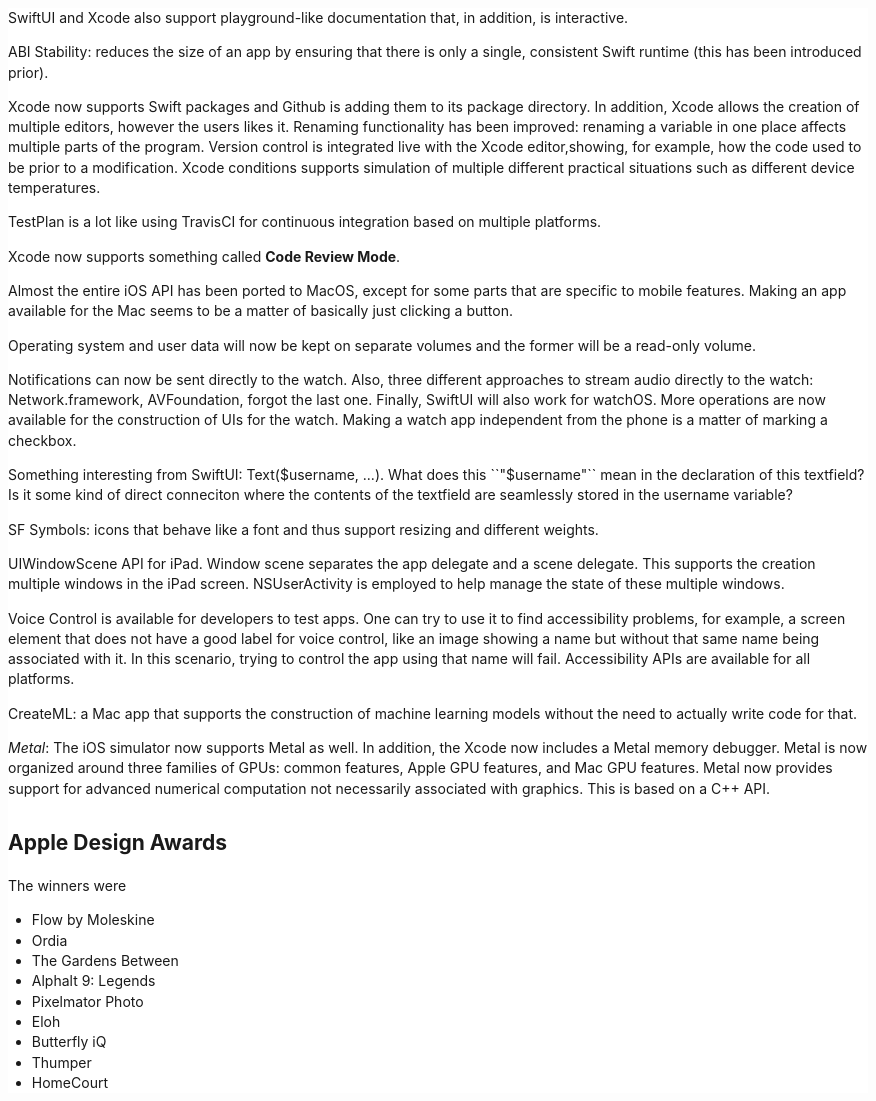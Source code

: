 SwiftUI and Xcode also support playground-like documentation that, in addition, is interactive. 

ABI Stability: reduces the size of an app by ensuring that there is only a single, consistent Swift runtime (this has been introduced prior). 

Xcode now supports Swift packages and Github is adding them to its package directory. In addition, Xcode allows the creation of multiple editors, however the users likes it. Renaming functionality has been improved: renaming a variable in one place affects multiple parts of the program. Version control is integrated live with the Xcode editor,showing, for example, how the code used to be prior to a modification. Xcode conditions supports simulation of multiple different practical situations such as different device temperatures. 

TestPlan  is a lot like using TravisCI for continuous integration based on multiple platforms. 

Xcode now supports something called **Code Review Mode**. 

Almost the entire iOS API has been ported to MacOS, except for some parts that are specific to mobile features. Making an app available for the Mac seems to be a matter of basically just clicking a button.

Operating system and user data will now be kept on separate volumes and the former will be a read-only volume. 

Notifications can now be sent directly to the watch. Also, three different approaches to stream audio directly to the watch: Network.framework, AVFoundation, forgot the last one. Finally, SwiftUI will also work for watchOS. More operations are now available for the construction of UIs for the watch.  Making a watch app independent from the phone is a matter of marking a checkbox. 

Something interesting from SwiftUI: Text($username, ...). What does this ``"$username"`` mean in the declaration of this textfield? Is it some kind of direct conneciton where the contents of the textfield are seamlessly stored in the username variable?

SF Symbols: icons that behave like a font and thus support resizing and different weights. 

UIWindowScene API for iPad. Window scene separates the app delegate and a scene delegate. This supports the creation multiple windows in the iPad screen. NSUserActivity is employed to help manage the state of these multiple windows. 

Voice Control is available for developers to test apps. One can try to use it to find accessibility problems, for example, a screen element that does not have a good label for voice control, like an image showing a name but without that same name being associated with it. In this scenario, trying to control the app using that name will fail. Accessibility APIs are available for all platforms. 

CreateML: a Mac app that supports the construction of machine learning models without the need to actually write code for that. 

*Metal*: The iOS simulator now supports Metal as well. In addition, the Xcode now includes a Metal memory debugger. Metal is now organized around three families of GPUs: common features, Apple GPU features, and Mac GPU features. Metal now provides support for advanced numerical computation not necessarily associated with graphics. This is based on a C++ API. 

## Apple Design Awards

The winners were

- Flow by Moleskine
- Ordia
- The Gardens Between
- Alphalt 9: Legends
- Pixelmator Photo
- Eloh
- Butterfly iQ
- Thumper
- HomeCourt


